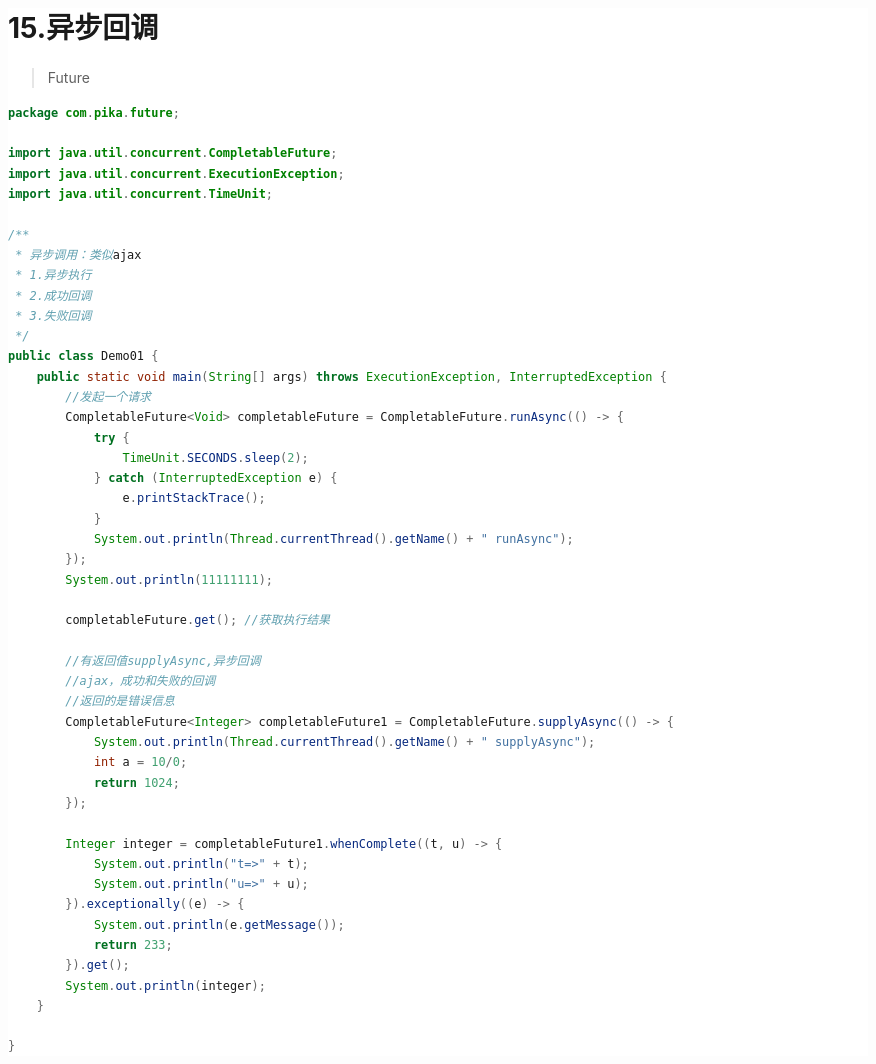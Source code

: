 



# 15.异步回调

> Future 

```java
package com.pika.future;

import java.util.concurrent.CompletableFuture;
import java.util.concurrent.ExecutionException;
import java.util.concurrent.TimeUnit;

/**
 * 异步调用：类似ajax
 * 1.异步执行
 * 2.成功回调
 * 3.失败回调
 */
public class Demo01 {
    public static void main(String[] args) throws ExecutionException, InterruptedException {
        //发起一个请求
        CompletableFuture<Void> completableFuture = CompletableFuture.runAsync(() -> {
            try {
                TimeUnit.SECONDS.sleep(2);
            } catch (InterruptedException e) {
                e.printStackTrace();
            }
            System.out.println(Thread.currentThread().getName() + " runAsync");
        });
        System.out.println(11111111);

        completableFuture.get(); //获取执行结果

        //有返回值supplyAsync,异步回调
        //ajax，成功和失败的回调
        //返回的是错误信息
        CompletableFuture<Integer> completableFuture1 = CompletableFuture.supplyAsync(() -> {
            System.out.println(Thread.currentThread().getName() + " supplyAsync");
            int a = 10/0;
            return 1024;
        });

        Integer integer = completableFuture1.whenComplete((t, u) -> {
            System.out.println("t=>" + t);
            System.out.println("u=>" + u);
        }).exceptionally((e) -> {
            System.out.println(e.getMessage());
            return 233;
        }).get();
        System.out.println(integer);
    }

}

```
